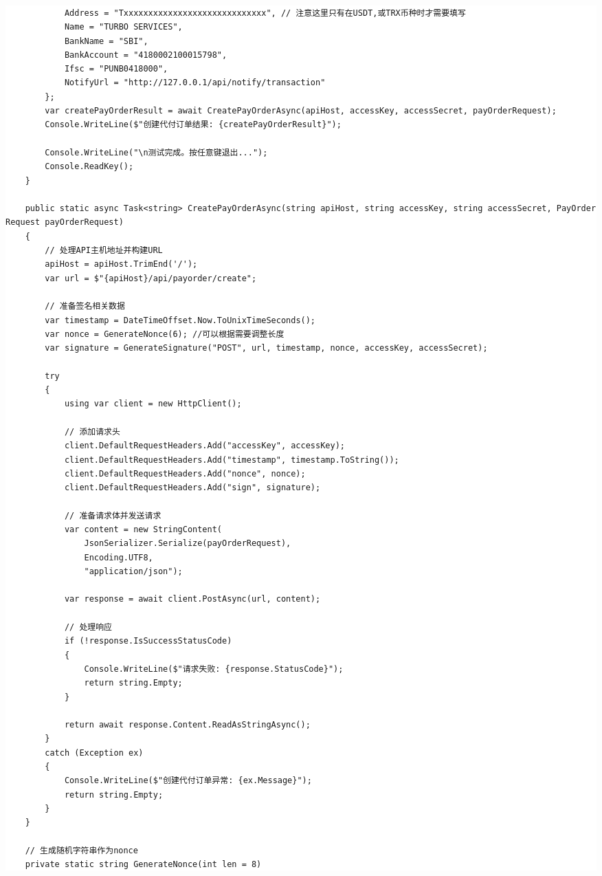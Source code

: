 ```text
            Address = "Txxxxxxxxxxxxxxxxxxxxxxxxxxxxx", // 注意这里只有在USDT,或TRX币种时才需要填写
            Name = "TURBO SERVICES",
            BankName = "SBI",
            BankAccount = "4180002100015798",
            Ifsc = "PUNB0418000",
            NotifyUrl = "http://127.0.0.1/api/notify/transaction"
        };
        var createPayOrderResult = await CreatePayOrderAsync(apiHost, accessKey, accessSecret, payOrderRequest);
        Console.WriteLine($"创建代付订单结果: {createPayOrderResult}");

        Console.WriteLine("\n测试完成。按任意键退出...");
        Console.ReadKey();
    }

    public static async Task<string> CreatePayOrderAsync(string apiHost, string accessKey, string accessSecret, PayOrderRequest payOrderRequest)
    {
        // 处理API主机地址并构建URL
        apiHost = apiHost.TrimEnd('/');
        var url = $"{apiHost}/api/payorder/create";

        // 准备签名相关数据
        var timestamp = DateTimeOffset.Now.ToUnixTimeSeconds();
        var nonce = GenerateNonce(6); //可以根据需要调整长度
        var signature = GenerateSignature("POST", url, timestamp, nonce, accessKey, accessSecret);

        try
        {
            using var client = new HttpClient();

            // 添加请求头
            client.DefaultRequestHeaders.Add("accessKey", accessKey);
            client.DefaultRequestHeaders.Add("timestamp", timestamp.ToString());
            client.DefaultRequestHeaders.Add("nonce", nonce);
            client.DefaultRequestHeaders.Add("sign", signature);

            // 准备请求体并发送请求
            var content = new StringContent(
                JsonSerializer.Serialize(payOrderRequest),
                Encoding.UTF8,
                "application/json");

            var response = await client.PostAsync(url, content);

            // 处理响应
            if (!response.IsSuccessStatusCode)
            {
                Console.WriteLine($"请求失败: {response.StatusCode}");
                return string.Empty;
            }

            return await response.Content.ReadAsStringAsync();
        }
        catch (Exception ex)
        {
            Console.WriteLine($"创建代付订单异常: {ex.Message}");
            return string.Empty;
        }
    }

    // 生成随机字符串作为nonce
    private static string GenerateNonce(int len = 8)
```